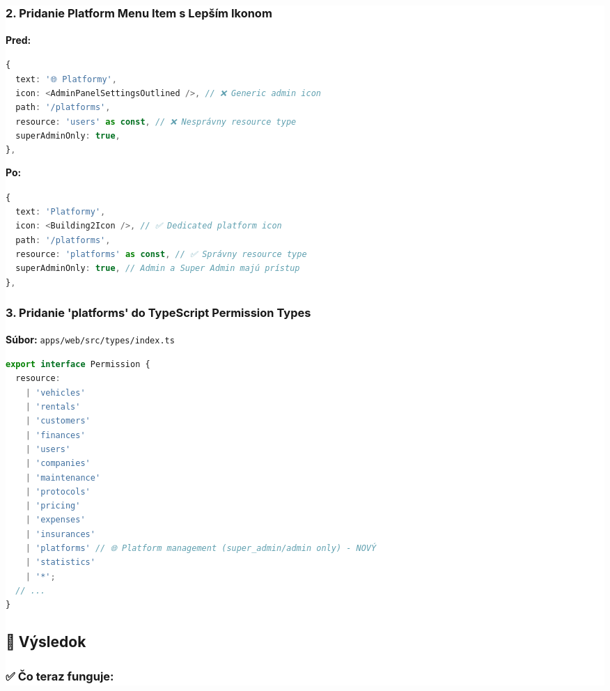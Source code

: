### 2. **Pridanie Platform Menu Item s Lepším Ikonom**

**Pred:**
```typescript
{
  text: '🌐 Platformy',
  icon: <AdminPanelSettingsOutlined />, // ❌ Generic admin icon
  path: '/platforms',
  resource: 'users' as const, // ❌ Nesprávny resource type
  superAdminOnly: true,
},
```

**Po:**
```typescript
{
  text: 'Platformy',
  icon: <Building2Icon />, // ✅ Dedicated platform icon
  path: '/platforms',
  resource: 'platforms' as const, // ✅ Správny resource type
  superAdminOnly: true, // Admin a Super Admin majú prístup
},
```

### 3. **Pridanie 'platforms' do TypeScript Permission Types**

**Súbor:** `apps/web/src/types/index.ts`

```typescript
export interface Permission {
  resource:
    | 'vehicles'
    | 'rentals'
    | 'customers'
    | 'finances'
    | 'users'
    | 'companies'
    | 'maintenance'
    | 'protocols'
    | 'pricing'
    | 'expenses'
    | 'insurances'
    | 'platforms' // 🌐 Platform management (super_admin/admin only) - NOVÝ
    | 'statistics'
    | '*';
  // ...
}
```

## 🎯 Výsledok

### ✅ Čo teraz funguje:
